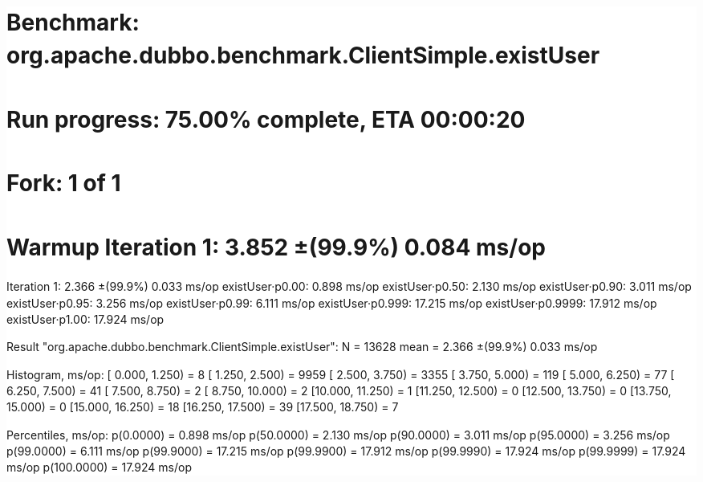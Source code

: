 # Benchmark: org.apache.dubbo.benchmark.ClientSimple.existUser

# Run progress: 75.00% complete, ETA 00:00:20
# Fork: 1 of 1
# Warmup Iteration   1: 3.852 ±(99.9%) 0.084 ms/op
Iteration   1: 2.366 ±(99.9%) 0.033 ms/op
                 existUser·p0.00:   0.898 ms/op
                 existUser·p0.50:   2.130 ms/op
                 existUser·p0.90:   3.011 ms/op
                 existUser·p0.95:   3.256 ms/op
                 existUser·p0.99:   6.111 ms/op
                 existUser·p0.999:  17.215 ms/op
                 existUser·p0.9999: 17.912 ms/op
                 existUser·p1.00:   17.924 ms/op



Result "org.apache.dubbo.benchmark.ClientSimple.existUser":
  N = 13628
  mean =      2.366 ±(99.9%) 0.033 ms/op

  Histogram, ms/op:
    [ 0.000,  1.250) = 8 
    [ 1.250,  2.500) = 9959 
    [ 2.500,  3.750) = 3355 
    [ 3.750,  5.000) = 119 
    [ 5.000,  6.250) = 77 
    [ 6.250,  7.500) = 41 
    [ 7.500,  8.750) = 2 
    [ 8.750, 10.000) = 2 
    [10.000, 11.250) = 1 
    [11.250, 12.500) = 0 
    [12.500, 13.750) = 0 
    [13.750, 15.000) = 0 
    [15.000, 16.250) = 18 
    [16.250, 17.500) = 39 
    [17.500, 18.750) = 7 

  Percentiles, ms/op:
      p(0.0000) =      0.898 ms/op
     p(50.0000) =      2.130 ms/op
     p(90.0000) =      3.011 ms/op
     p(95.0000) =      3.256 ms/op
     p(99.0000) =      6.111 ms/op
     p(99.9000) =     17.215 ms/op
     p(99.9900) =     17.912 ms/op
     p(99.9990) =     17.924 ms/op
     p(99.9999) =     17.924 ms/op
    p(100.0000) =     17.924 ms/op
